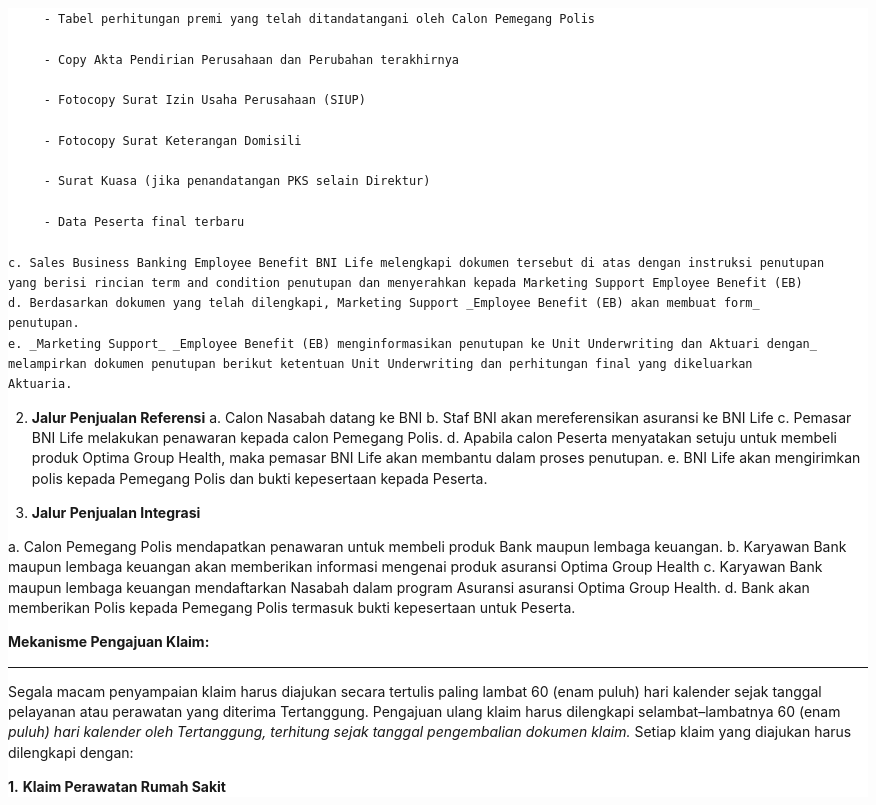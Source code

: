          - Tabel perhitungan premi yang telah ditandatangani oleh Calon Pemegang Polis

         - Copy Akta Pendirian Perusahaan dan Perubahan terakhirnya

         - Fotocopy Surat Izin Usaha Perusahaan (SIUP)

         - Fotocopy Surat Keterangan Domisili

         - Surat Kuasa (jika penandatangan PKS selain Direktur)

         - Data Peserta final terbaru

    c. Sales Business Banking Employee Benefit BNI Life melengkapi dokumen tersebut di atas dengan instruksi penutupan
    yang berisi rincian term and condition penutupan dan menyerahkan kepada Marketing Support Employee Benefit (EB)
    d. Berdasarkan dokumen yang telah dilengkapi, Marketing Support _Employee Benefit (EB) akan membuat form_
    penutupan.
    e. _Marketing Support_ _Employee Benefit (EB) menginformasikan penutupan ke Unit Underwriting dan Aktuari dengan_
    melampirkan dokumen penutupan berikut ketentuan Unit Underwriting dan perhitungan final yang dikeluarkan
    Aktuaria.

2.  **Jalur Penjualan Referensi**
    a. Calon Nasabah datang ke BNI
    b. Staf BNI akan mereferensikan asuransi ke BNI Life
    c. Pemasar BNI Life melakukan penawaran kepada calon Pemegang Polis.
    d. Apabila calon Peserta menyatakan setuju untuk membeli produk Optima Group Health, maka pemasar BNI Life akan
    membantu dalam proses penutupan.
    e. BNI Life akan mengirimkan polis kepada Pemegang Polis dan bukti kepesertaan kepada Peserta.

3.  **Jalur Penjualan Integrasi**

a. Calon Pemegang Polis mendapatkan penawaran untuk membeli produk Bank maupun lembaga keuangan.
b. Karyawan Bank maupun lembaga keuangan akan memberikan informasi mengenai produk asuransi Optima Group
Health
c. Karyawan Bank maupun lembaga keuangan mendaftarkan Nasabah dalam program Asuransi asuransi Optima
Group Health.
d. Bank akan memberikan Polis kepada Pemegang Polis termasuk bukti kepesertaan untuk Peserta.

**Mekanisme Pengajuan Klaim:**

---

Segala macam penyampaian klaim harus diajukan secara tertulis paling lambat 60 (enam puluh) hari kalender sejak tanggal
pelayanan atau perawatan yang diterima Tertanggung. Pengajuan ulang klaim harus dilengkapi selambat–lambatnya 60 (enam
_puluh) hari kalender oleh Tertanggung, terhitung sejak tanggal pengembalian dokumen klaim._
Setiap klaim yang diajukan harus dilengkapi dengan:

**1.** **Klaim Perawatan Rumah Sakit**
